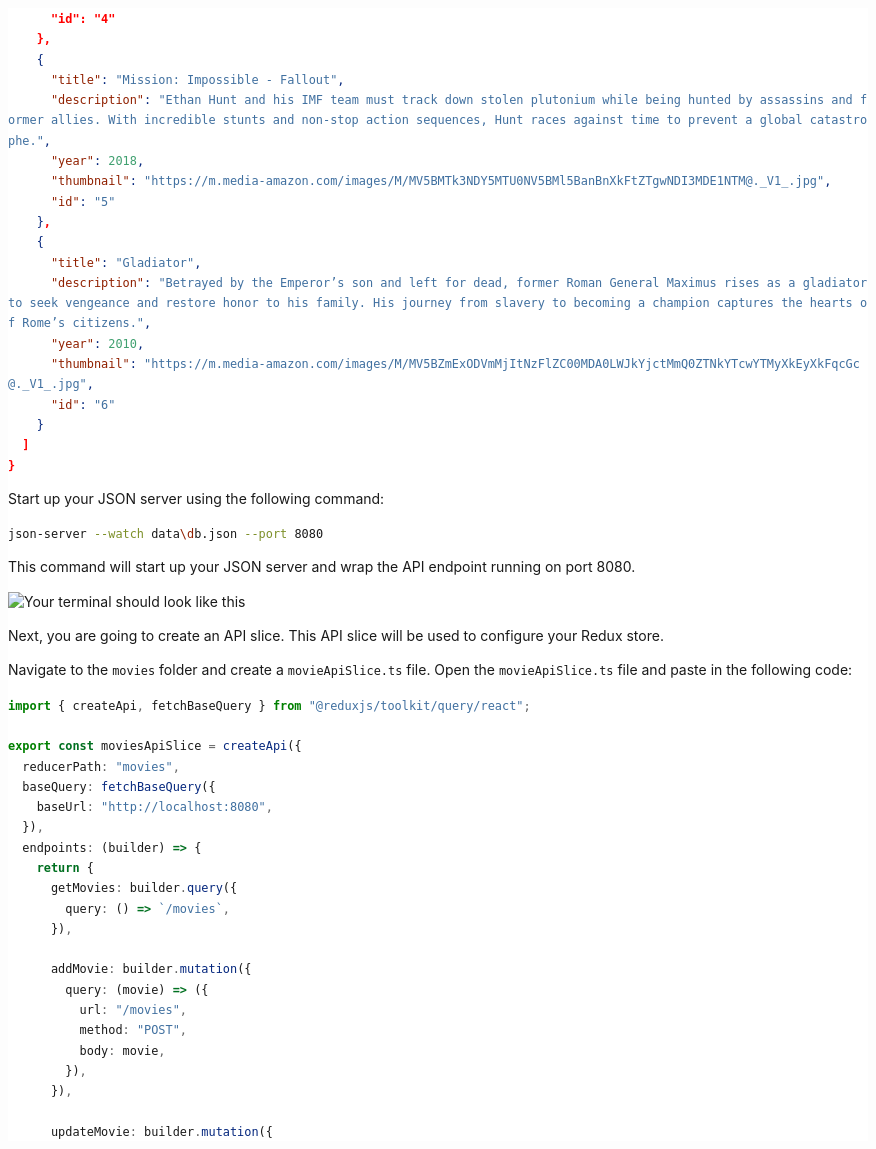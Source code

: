 ```json :collapsed-lines title="db.json"
      "id": "4"
    },
    {
      "title": "Mission: Impossible - Fallout",
      "description": "Ethan Hunt and his IMF team must track down stolen plutonium while being hunted by assassins and former allies. With incredible stunts and non-stop action sequences, Hunt races against time to prevent a global catastrophe.",
      "year": 2018,
      "thumbnail": "https://m.media-amazon.com/images/M/MV5BMTk3NDY5MTU0NV5BMl5BanBnXkFtZTgwNDI3MDE1NTM@._V1_.jpg",
      "id": "5"
    },
    {
      "title": "Gladiator",
      "description": "Betrayed by the Emperor’s son and left for dead, former Roman General Maximus rises as a gladiator to seek vengeance and restore honor to his family. His journey from slavery to becoming a champion captures the hearts of Rome’s citizens.",
      "year": 2010,
      "thumbnail": "https://m.media-amazon.com/images/M/MV5BZmExODVmMjItNzFlZC00MDA0LWJkYjctMmQ0ZTNkYTcwYTMyXkEyXkFqcGc@._V1_.jpg",
      "id": "6"
    }
  ]
}
```

Start up your JSON server using the following command:

```sh
json-server --watch data\db.json --port 8080
```

This command will start up your JSON server and wrap the API endpoint running on port 8080.

![Your terminal should look like this](https://cdn.hashnode.com/res/hashnode/image/upload/v1734787039082/8331fca3-74ac-45aa-9fac-904af53cc961.png)

Next, you are going to create an API slice. This API slice will be used to configure your Redux store.

Navigate to the <VPIcon icon="fas fa-folder-open"/>`movies` folder and create a <VPIcon icon="iconfont icon-typescript"/>`movieApiSlice.ts` file. Open the <VPIcon icon="iconfont icon-typescript"/>`movieApiSlice.ts` file and paste in the following code:

```ts :collapsed-lines title="movieApiSlice.ts"
import { createApi, fetchBaseQuery } from "@reduxjs/toolkit/query/react";

export const moviesApiSlice = createApi({
  reducerPath: "movies",
  baseQuery: fetchBaseQuery({
    baseUrl: "http://localhost:8080",
  }),
  endpoints: (builder) => {
    return {
      getMovies: builder.query({
        query: () => `/movies`,
      }),

      addMovie: builder.mutation({
        query: (movie) => ({
          url: "/movies",
          method: "POST",
          body: movie,
        }),
      }),

      updateMovie: builder.mutation({
```